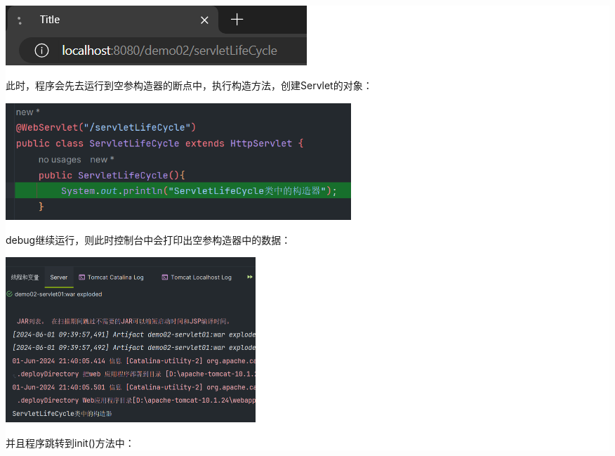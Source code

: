 ![image-20240601214254156](.\images\image-20240601214254156.png) 

此时，程序会先去运行到空参构造器的断点中，执行构造方法，创建Servlet的对象：

<img src=".\images\image-20240601214356242.png" alt="image-20240601214356242" style="zoom:67%;" /> 

debug继续运行，则此时控制台中会打印出空参构造器中的数据：

<img src=".\images\image-20240601214505526.png" alt="image-20240601214505526" style="zoom:50%;" /> 

并且程序跳转到init()方法中：

